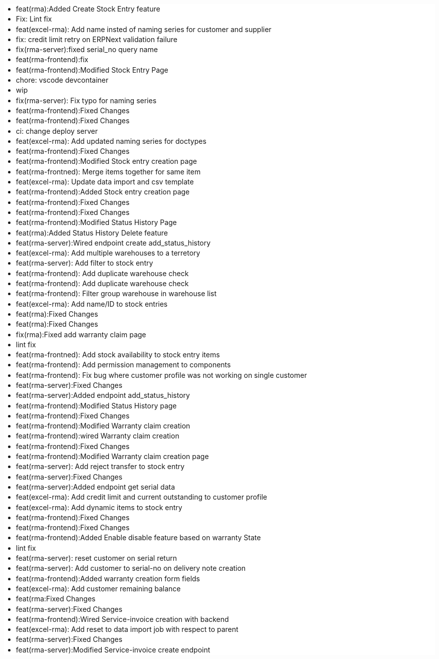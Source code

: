  * feat(rma):Added Create Stock Entry feature
 * Fix: Lint fix
 * feat(excel-rma): Add name insted of naming series for customer and supplier
 * fix: credit limit retry on ERPNext validation failure
 * fix(rma-server):fixed serial_no query name
 * feat(rma-frontend):fix
 * feat(rma-frontend):Modified Stock Entry Page
 * chore: vscode devcontainer
 * wip
 * fix(rma-server): Fix typo for naming series
 * feat(rma-frontend):Fixed Changes
 * feat(rma-frontend):Fixed Changes
 * ci: change deploy server
 * feat(excel-rma): Add updated naming series for doctypes
 * feat(rma-frontend):Fixed Changes
 * feat(rma-frontend):Modified Stock entry creation page
 * feat(rma-frontned): Merge items together for same item
 * feat(excel-rma): Update data import and csv template
 * feat(rma-frontend):Added Stock entry creation page
 * feat(rma-frontend):Fixed Changes
 * feat(rma-frontend):Fixed Changes
 * feat(rma-frontend):Modified Status History Page
 * feat(rma):Added Status History Delete feature
 * feat(rma-server):Wired endpoint create add_status_history
 * feat(excel-rma): Add multiple warehouses to a terretory
 * feat(rma-server): Add filter to stock entry
 * feat(rma-frontend): Add duplicate warehouse check
 * feat(rma-frontend): Add duplicate warehouse check
 * feat(rma-frontend): Filter group warehouse in warehouse list
 * feat(excel-rma): Add name/ID to stock entries
 * feat(rma):Fixed Changes
 * feat(rma):Fixed Changes
 * fix(rma):Fixed add warranty claim page
 * lint fix
 * feat(rma-frontned): Add stock availability to stock entry items
 * feat(rma-frontend): Add permission management to components
 * feat(rma-frontend): Fix bug where customer profile was not working on single customer
 * feat(rma-server):Fixed Changes
 * feat(rma-server):Added endpoint add_status_history
 * feat(rma-frontend):Modified Status History page
 * feat(rma-frontend):Fixed Changes
 * feat(rma-frontend):Modified Warranty claim creation
 * feat(rma-frontend):wired Warranty claim creation
 * feat(rma-frontend):Fixed Changes
 * feat(rma-frontend):Modified Warranty claim creation page
 * feat(rma-server): Add reject transfer to stock entry
 * feat(rma-server):Fixed Changes
 * feat(rma-server):Added endpoint get serial data
 * feat(excel-rma): Add credit limit and current outstanding to customer profile
 * feat(excel-rma): Add dynamic items to stock entry
 * feat(rma-frontend):Fixed Changes
 * feat(rma-frontend):Fixed Changes
 * feat(rma-frontend):Added Enable disable feature based on warranty State
 * lint fix
 * feat(rma-server): reset customer on serial return
 * feat(rma-server): Add customer to serial-no on delivery note creation
 * feat(rma-frontend):Added warranty creation form fields
 * feat(excel-rma): Add customer remaining balance
 * feat(rma:Fixed Changes
 * feat(rma-server):Fixed Changes
 * feat(rma-frontend):Wired Service-invoice creation with backend
 * feat(excel-rma): Add reset to data import job with respect to parent
 * feat(rma-server):Fixed Changes
 * feat(rma-server):Modified Service-invoice create endpoint